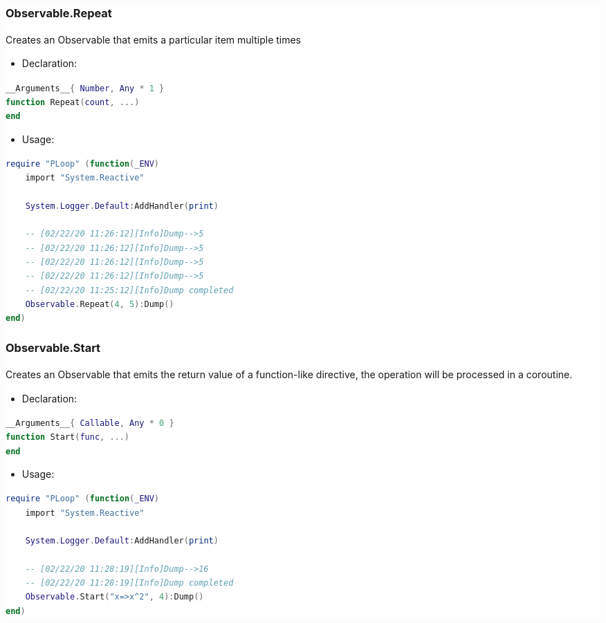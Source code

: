 
### Observable.Repeat

Creates an Observable that emits a particular item multiple times

* Declaration:

```lua
__Arguments__{ Number, Any * 1 }
function Repeat(count, ...)
end
```

* Usage:

```lua
require "PLoop" (function(_ENV)
	import "System.Reactive"

	System.Logger.Default:AddHandler(print)

	-- [02/22/20 11:26:12][Info]Dump-->5
	-- [02/22/20 11:26:12][Info]Dump-->5
	-- [02/22/20 11:26:12][Info]Dump-->5
	-- [02/22/20 11:26:12][Info]Dump-->5
	-- [02/22/20 11:25:12][Info]Dump completed
	Observable.Repeat(4, 5):Dump()
end)
```


### Observable.Start

Creates an Observable that emits the return value of a function-like directive, the operation will be processed in a coroutine.

* Declaration:

```lua
__Arguments__{ Callable, Any * 0 }
function Start(func, ...)
end
```

* Usage:

```lua
require "PLoop" (function(_ENV)
	import "System.Reactive"

	System.Logger.Default:AddHandler(print)

	-- [02/22/20 11:28:19][Info]Dump-->16
	-- [02/22/20 11:28:19][Info]Dump completed
	Observable.Start("x=>x^2", 4):Dump()
end)
```
